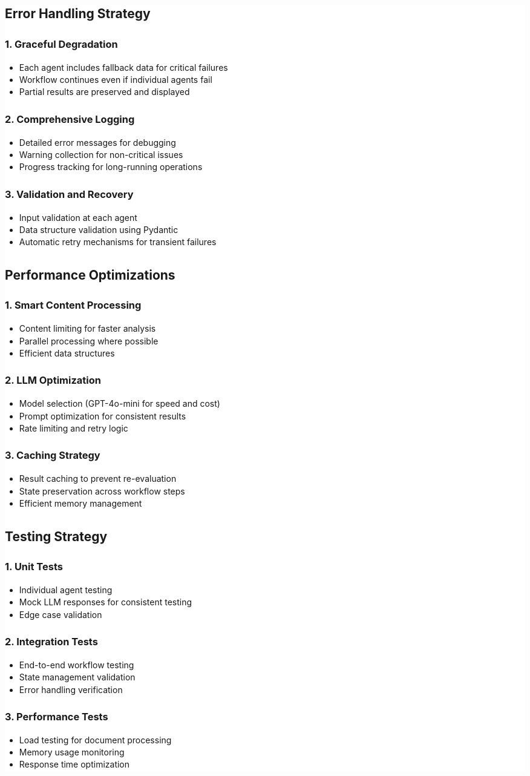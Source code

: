 ## Error Handling Strategy

### 1. Graceful Degradation
- Each agent includes fallback data for critical failures
- Workflow continues even if individual agents fail
- Partial results are preserved and displayed

### 2. Comprehensive Logging
- Detailed error messages for debugging
- Warning collection for non-critical issues
- Progress tracking for long-running operations

### 3. Validation and Recovery
- Input validation at each agent
- Data structure validation using Pydantic
- Automatic retry mechanisms for transient failures

## Performance Optimizations

### 1. Smart Content Processing
- Content limiting for faster analysis
- Parallel processing where possible
- Efficient data structures

### 2. LLM Optimization
- Model selection (GPT-4o-mini for speed and cost)
- Prompt optimization for consistent results
- Rate limiting and retry logic

### 3. Caching Strategy
- Result caching to prevent re-evaluation
- State preservation across workflow steps
- Efficient memory management

## Testing Strategy

### 1. Unit Tests
- Individual agent testing
- Mock LLM responses for consistent testing
- Edge case validation

### 2. Integration Tests
- End-to-end workflow testing
- State management validation
- Error handling verification

### 3. Performance Tests
- Load testing for document processing
- Memory usage monitoring
- Response time optimization
